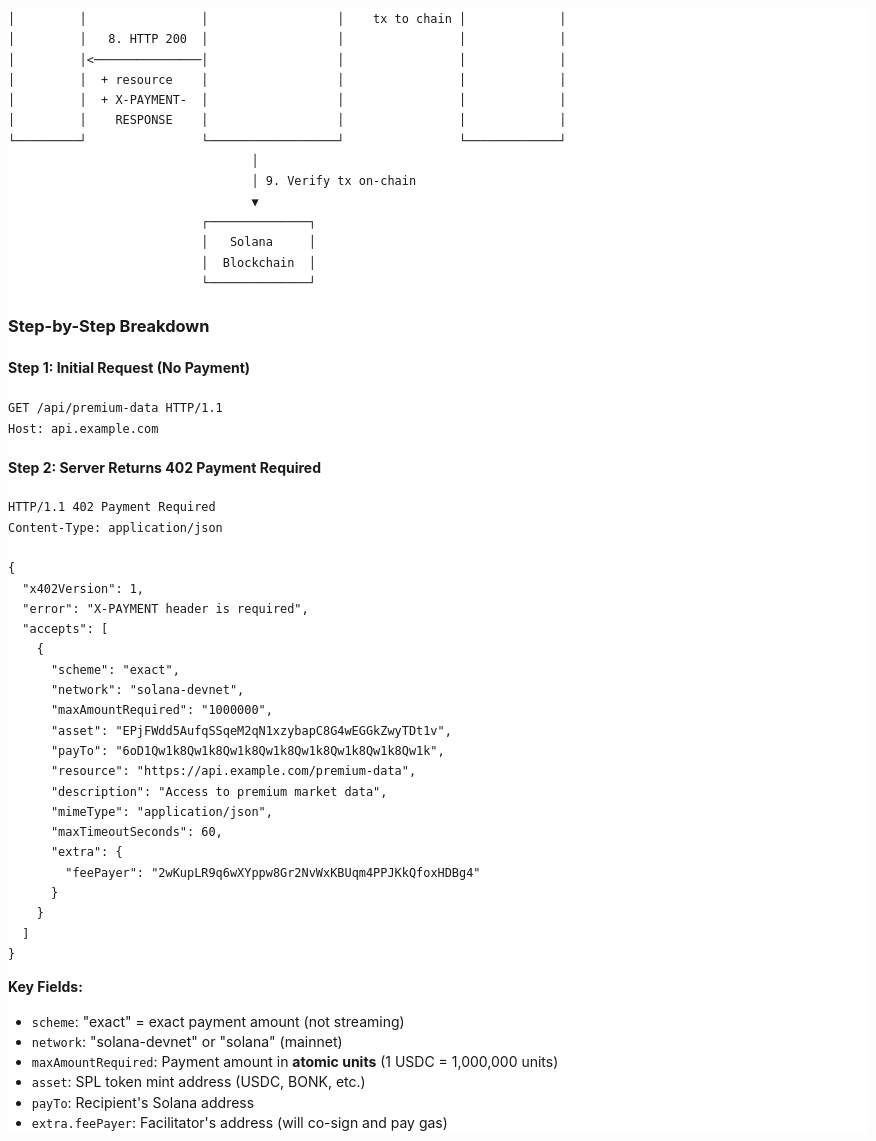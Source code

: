 ```
│         │                │                  │    tx to chain │             │
│         │   8. HTTP 200  │                  │                │             │
│         │<───────────────│                  │                │             │
│         │  + resource    │                  │                │             │
│         │  + X-PAYMENT-  │                  │                │             │
│         │    RESPONSE    │                  │                │             │
└─────────┘                └──────────────────┘                └─────────────┘
                                  │
                                  │ 9. Verify tx on-chain
                                  ▼
                           ┌──────────────┐
                           │   Solana     │
                           │  Blockchain  │
                           └──────────────┘
```

### Step-by-Step Breakdown

#### Step 1: Initial Request (No Payment)
```http
GET /api/premium-data HTTP/1.1
Host: api.example.com
```

#### Step 2: Server Returns 402 Payment Required
```http
HTTP/1.1 402 Payment Required
Content-Type: application/json

{
  "x402Version": 1,
  "error": "X-PAYMENT header is required",
  "accepts": [
    {
      "scheme": "exact",
      "network": "solana-devnet",
      "maxAmountRequired": "1000000",
      "asset": "EPjFWdd5AufqSSqeM2qN1xzybapC8G4wEGGkZwyTDt1v",
      "payTo": "6oD1Qw1k8Qw1k8Qw1k8Qw1k8Qw1k8Qw1k8Qw1k8Qw1k",
      "resource": "https://api.example.com/premium-data",
      "description": "Access to premium market data",
      "mimeType": "application/json",
      "maxTimeoutSeconds": 60,
      "extra": {
        "feePayer": "2wKupLR9q6wXYppw8Gr2NvWxKBUqm4PPJKkQfoxHDBg4"
      }
    }
  ]
}
```

**Key Fields:**
- `scheme`: "exact" = exact payment amount (not streaming)
- `network`: "solana-devnet" or "solana" (mainnet)
- `maxAmountRequired`: Payment amount in **atomic units** (1 USDC = 1,000,000 units)
- `asset`: SPL token mint address (USDC, BONK, etc.)
- `payTo`: Recipient's Solana address
- `extra.feePayer`: Facilitator's address (will co-sign and pay gas)
